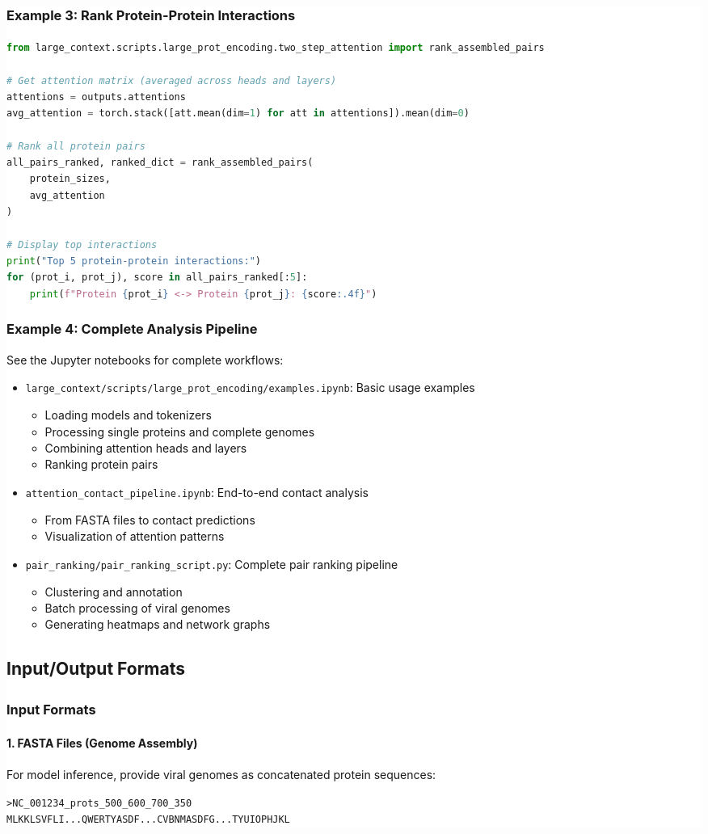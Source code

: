 ### Example 3: Rank Protein-Protein Interactions

```python
from large_context.scripts.large_prot_encoding.two_step_attention import rank_assembled_pairs

# Get attention matrix (averaged across heads and layers)
attentions = outputs.attentions
avg_attention = torch.stack([att.mean(dim=1) for att in attentions]).mean(dim=0)

# Rank all protein pairs
all_pairs_ranked, ranked_dict = rank_assembled_pairs(
    protein_sizes,
    avg_attention
)

# Display top interactions
print("Top 5 protein-protein interactions:")
for (prot_i, prot_j), score in all_pairs_ranked[:5]:
    print(f"Protein {prot_i} <-> Protein {prot_j}: {score:.4f}")
```

### Example 4: Complete Analysis Pipeline

See the Jupyter notebooks for complete workflows:

- `large_context/scripts/large_prot_encoding/examples.ipynb`: Basic usage examples

  - Loading models and tokenizers
  - Processing single proteins and complete genomes
  - Combining attention heads and layers
  - Ranking protein pairs

- `attention_contact_pipeline.ipynb`: End-to-end contact analysis

  - From FASTA files to contact predictions
  - Visualization of attention patterns

- `pair_ranking/pair_ranking_script.py`: Complete pair ranking pipeline
  - Clustering and annotation
  - Batch processing of viral genomes
  - Generating heatmaps and network graphs

## Input/Output Formats

### Input Formats

#### 1. FASTA Files (Genome Assembly)

For model inference, provide viral genomes as concatenated protein sequences:

```
>NC_001234_prots_500_600_700_350
MLKKLSVFLI...QWERTYASDF...CVBNMASDFG...TYUIOPHJKL
```

